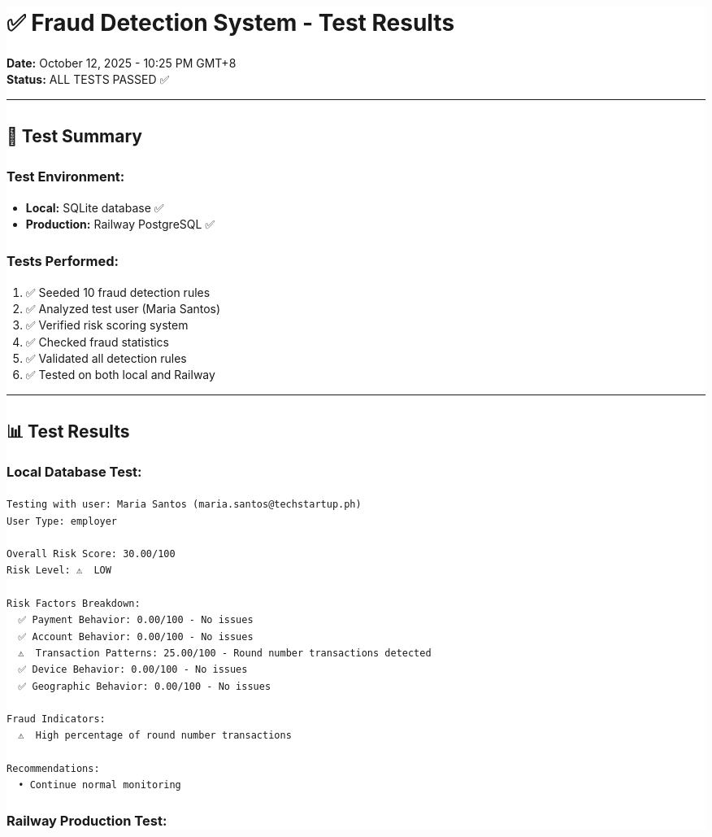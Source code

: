 # ✅ Fraud Detection System - Test Results

**Date:** October 12, 2025 - 10:25 PM GMT+8  
**Status:** ALL TESTS PASSED ✅

---

## 🧪 Test Summary

### Test Environment:
- **Local:** SQLite database ✅
- **Production:** Railway PostgreSQL ✅

### Tests Performed:
1. ✅ Seeded 10 fraud detection rules
2. ✅ Analyzed test user (Maria Santos)
3. ✅ Verified risk scoring system
4. ✅ Checked fraud statistics
5. ✅ Validated all detection rules
6. ✅ Tested on both local and Railway

---

## 📊 Test Results

### Local Database Test:

```
Testing with user: Maria Santos (maria.santos@techstartup.ph)
User Type: employer

Overall Risk Score: 30.00/100
Risk Level: ⚠️  LOW

Risk Factors Breakdown:
  ✅ Payment Behavior: 0.00/100 - No issues
  ✅ Account Behavior: 0.00/100 - No issues
  ⚠️  Transaction Patterns: 25.00/100 - Round number transactions detected
  ✅ Device Behavior: 0.00/100 - No issues
  ✅ Geographic Behavior: 0.00/100 - No issues

Fraud Indicators:
  ⚠️  High percentage of round number transactions

Recommendations:
  • Continue normal monitoring
```

### Railway Production Test:
